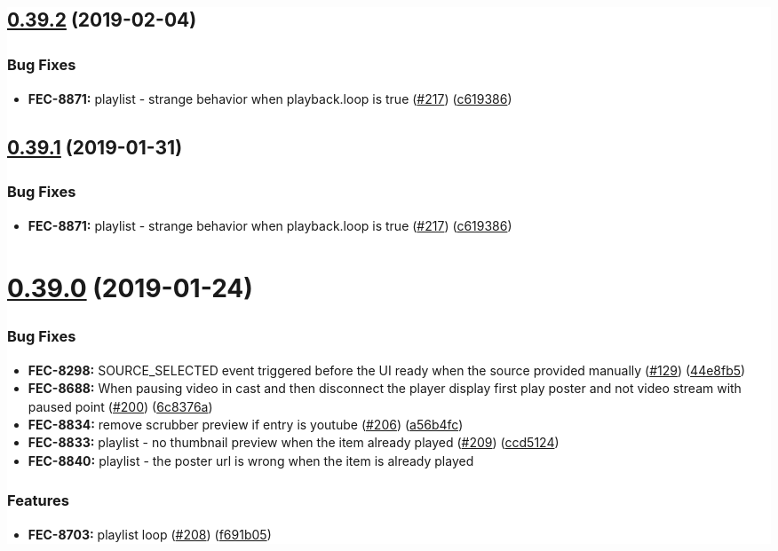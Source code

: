 <a name="0.39.2"></a>
## [0.39.2](https://github.com/kaltura/kaltura-player-js/compare/v0.39.0...v0.39.2) (2019-02-04)


### Bug Fixes

* **FEC-8871:** playlist - strange behavior when playback.loop is true ([#217](https://github.com/kaltura/kaltura-player-js/issues/217)) ([c619386](https://github.com/kaltura/kaltura-player-js/commit/c619386))



<a name="0.39.1"></a>
## [0.39.1](https://github.com/kaltura/kaltura-player-js/compare/v0.39.0...v0.39.1) (2019-01-31)


### Bug Fixes

* **FEC-8871:** playlist - strange behavior when playback.loop is true ([#217](https://github.com/kaltura/kaltura-player-js/issues/217)) ([c619386](https://github.com/kaltura/kaltura-player-js/commit/c619386))



<a name="0.39.0"></a>
# [0.39.0](https://github.com/kaltura/kaltura-player-js/compare/v0.38.1...v0.39.0) (2019-01-24)


### Bug Fixes

* **FEC-8298:** SOURCE_SELECTED event triggered before the UI ready when the source provided manually ([#129](https://github.com/kaltura/kaltura-player-js/issues/129)) ([44e8fb5](https://github.com/kaltura/kaltura-player-js/commit/44e8fb5))
* **FEC-8688:** When pausing video in cast and then disconnect the player display first play poster and not video stream with paused point ([#200](https://github.com/kaltura/kaltura-player-js/issues/200)) ([6c8376a](https://github.com/kaltura/kaltura-player-js/commit/6c8376a))
* **FEC-8834:** remove scrubber preview if entry is youtube ([#206](https://github.com/kaltura/kaltura-player-js/issues/206)) ([a56b4fc](https://github.com/kaltura/kaltura-player-js/commit/a56b4fc))
* **FEC-8833:** playlist - no thumbnail preview when the item already played ([#209](https://github.com/kaltura/kaltura-player-js/issues/209)) ([ccd5124](https://github.com/kaltura/kaltura-player-js/commit/ccd5124))
* **FEC-8840:** playlist - the poster url is wrong when the item is already played


### Features

* **FEC-8703:** playlist loop ([#208](https://github.com/kaltura/kaltura-player-js/issues/208)) ([f691b05](https://github.com/kaltura/kaltura-player-js/commit/f691b05))

